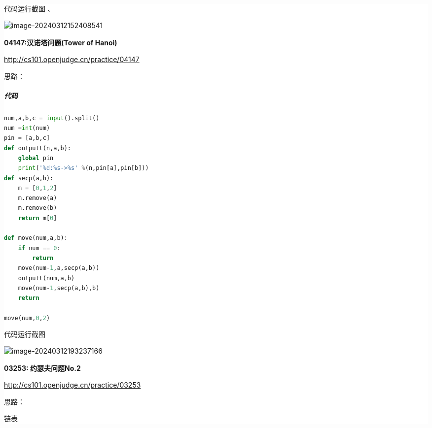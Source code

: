 

代码运行截图 、

![image-20240312152408541](C:\Users\86189\AppData\Roaming\Typora\typora-user-images\image-20240312152408541.png)



**04147:汉诺塔问题(Tower of Hanoi)**

http://cs101.openjudge.cn/practice/04147



思路：



##### 代码

```python
num,a,b,c = input().split()
num =int(num)
pin = [a,b,c]
def outputt(n,a,b):
    global pin
    print('%d:%s->%s' %(n,pin[a],pin[b]))
def secp(a,b):
    m = [0,1,2]
    m.remove(a)
    m.remove(b)
    return m[0]
    
def move(num,a,b):
    if num == 0:
        return
    move(num-1,a,secp(a,b))
    outputt(num,a,b)
    move(num-1,secp(a,b),b)
    return

move(num,0,2)
```



代码运行截图

![image-20240312193237166](C:\Users\86189\AppData\Roaming\Typora\typora-user-images\image-20240312193237166.png)





**03253: 约瑟夫问题No.2**

http://cs101.openjudge.cn/practice/03253



思路：

链表
